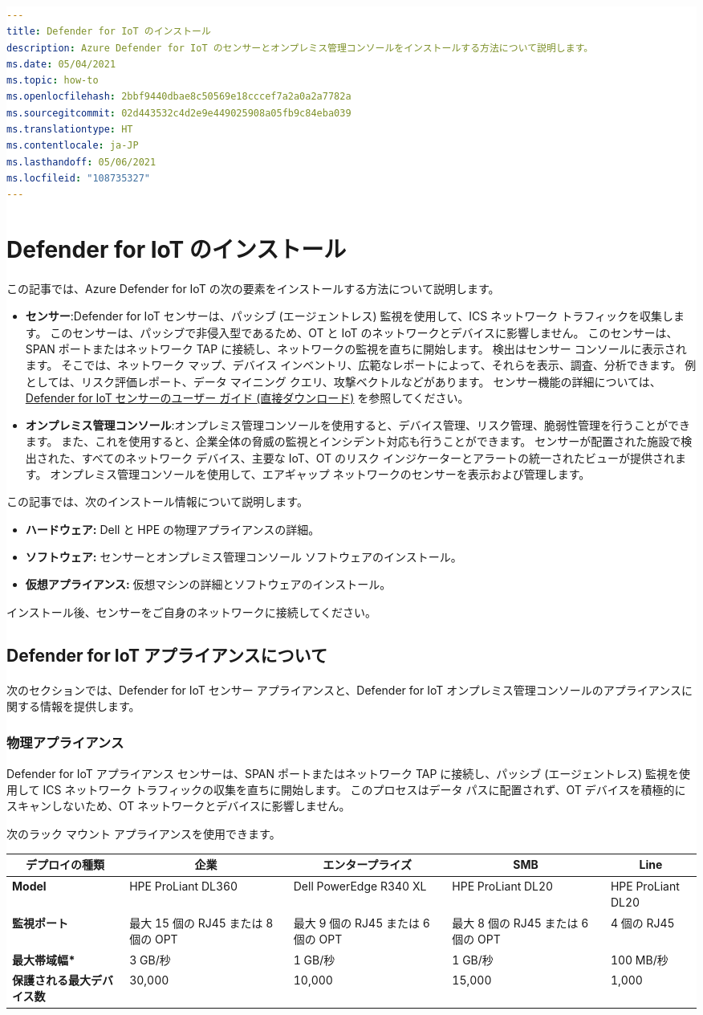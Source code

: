 ```yaml
---
title: Defender for IoT のインストール
description: Azure Defender for IoT のセンサーとオンプレミス管理コンソールをインストールする方法について説明します。
ms.date: 05/04/2021
ms.topic: how-to
ms.openlocfilehash: 2bbf9440dbae8c50569e18cccef7a2a0a2a7782a
ms.sourcegitcommit: 02d443532c4d2e9e449025908a05fb9c84eba039
ms.translationtype: HT
ms.contentlocale: ja-JP
ms.lasthandoff: 05/06/2021
ms.locfileid: "108735327"
---
```

# <a name="defender-for-iot-installation"></a>Defender for IoT のインストール

この記事では、Azure Defender for IoT の次の要素をインストールする方法について説明します。

- **センサー**:Defender for IoT センサーは、パッシブ (エージェントレス) 監視を使用して、ICS ネットワーク トラフィックを収集します。 このセンサーは、パッシブで非侵入型であるため、OT と IoT のネットワークとデバイスに影響しません。 このセンサーは、SPAN ポートまたはネットワーク TAP に接続し、ネットワークの監視を直ちに開始します。 検出はセンサー コンソールに表示されます。 そこでは、ネットワーク マップ、デバイス インベントリ、広範なレポートによって、それらを表示、調査、分析できます。 例としては、リスク評価レポート、データ マイニング クエリ、攻撃ベクトルなどがあります。 センサー機能の詳細については、[Defender for IoT センサーのユーザー ガイド (直接ダウンロード)](./getting-started.md) を参照してください。

- **オンプレミス管理コンソール**:オンプレミス管理コンソールを使用すると、デバイス管理、リスク管理、脆弱性管理を行うことができます。 また、これを使用すると、企業全体の脅威の監視とインシデント対応も行うことができます。 センサーが配置された施設で検出された、すべてのネットワーク デバイス、主要な IoT、OT のリスク インジケーターとアラートの統一されたビューが提供されます。 オンプレミス管理コンソールを使用して、エアギャップ ネットワークのセンサーを表示および管理します。

この記事では、次のインストール情報について説明します。

  - **ハードウェア:** Dell と HPE の物理アプライアンスの詳細。

  - **ソフトウェア:** センサーとオンプレミス管理コンソール ソフトウェアのインストール。

  - **仮想アプライアンス:** 仮想マシンの詳細とソフトウェアのインストール。

インストール後、センサーをご自身のネットワークに接続してください。

## <a name="about-defender-for-iot-appliances"></a>Defender for IoT アプライアンスについて 

次のセクションでは、Defender for IoT センサー アプライアンスと、Defender for IoT オンプレミス管理コンソールのアプライアンスに関する情報を提供します。

### <a name="physical-appliances"></a>物理アプライアンス

Defender for IoT アプライアンス センサーは、SPAN ポートまたはネットワーク TAP に接続し、パッシブ (エージェントレス) 監視を使用して ICS ネットワーク トラフィックの収集を直ちに開始します。 このプロセスはデータ パスに配置されず、OT デバイスを積極的にスキャンしないため、OT ネットワークとデバイスに影響しません。

次のラック マウント アプライアンスを使用できます。

| **デプロイの種類** | **企業** | **エンタープライズ** | **SMB** | **Line** |
|--|--|--|--|--|
| **Model** | HPE ProLiant DL360 | Dell PowerEdge R340 XL | HPE ProLiant DL20 | HPE ProLiant DL20 |
| **監視ポート** | 最大 15 個の RJ45 または 8 個の OPT | 最大 9 個の RJ45 または 6 個の OPT | 最大 8 個の RJ45 または 6 個の OPT | 4 個の RJ45 |
| **最大帯域幅\*** | 3 GB/秒 | 1 GB/秒 | 1 GB/秒 | 100 MB/秒 |
| **保護される最大デバイス数** | 30,000 | 10,000 | 15,000 | 1,000 |
